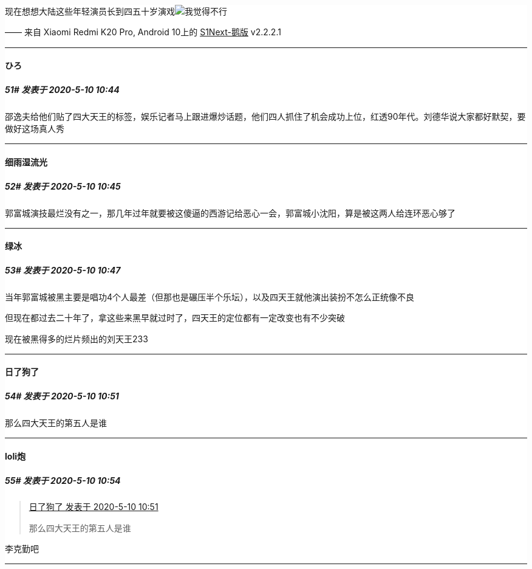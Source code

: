 现在想想大陆这些年轻演员长到四五十岁演戏<img src="https://static.saraba1st.com/image/smiley/face2017/001.png" referrerpolicy="no-referrer">我觉得不行

—— 来自 Xiaomi Redmi K20 Pro, Android 10上的 [S1Next-鹅版](https://github.com/ykrank/S1-Next/releases) v2.2.2.1


-----

####  ひろ  
##### 51#       发表于 2020-5-10 10:44


邵逸夫给他们贴了四大天王的标签，娱乐记者马上跟进爆炒话题，他们四人抓住了机会成功上位，红透90年代。刘德华说大家都好默契，要做好这场真人秀


-----

####  细雨湿流光  
##### 52#       发表于 2020-5-10 10:45


郭富城演技最烂没有之一，那几年过年就要被这傻逼的西游记给恶心一会，郭富城小沈阳，算是被这两人给连环恶心够了


-----

####  绿冰  
##### 53#       发表于 2020-5-10 10:47


当年郭富城被黑主要是唱功4个人最差（但那也是碾压半个乐坛），以及四天王就他演出装扮不怎么正统像不良

但现在都过去二十年了，拿这些来黑早就过时了，四天王的定位都有一定改变也有不少突破

现在被黑得多的烂片频出的刘天王233


-----

####  日了狗了  
##### 54#       发表于 2020-5-10 10:51


那么四大天王的第五人是谁


-----

####  loli炮  
##### 55#       发表于 2020-5-10 10:54


<blockquote><a href="httphttps://bbs.saraba1st.com/2b/forum.php?mod=redirect&amp;goto=findpost&amp;pid=47365131&amp;ptid=1933752" target="_blank">日了狗了 发表于 2020-5-10 10:51</a>

那么四大天王的第五人是谁</blockquote>
李克勤吧


-----
